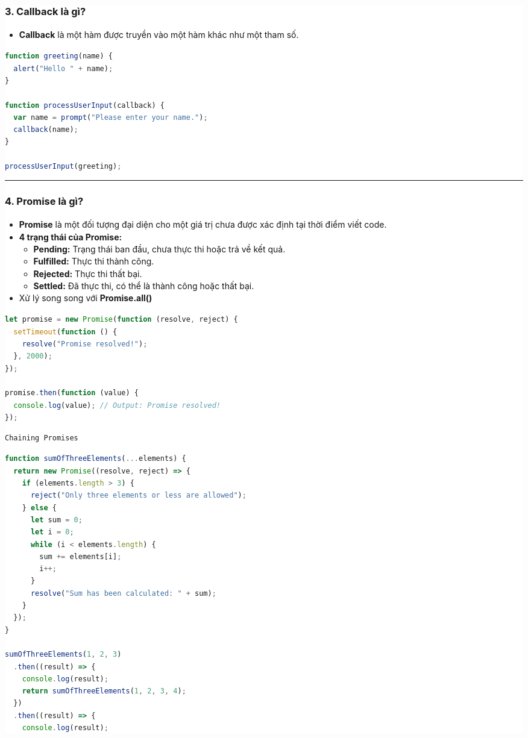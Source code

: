 ### 3. Callback là gì?

- **Callback** là một hàm được truyền vào một hàm khác như một tham số.

```javascript
function greeting(name) {
  alert("Hello " + name);
}

function processUserInput(callback) {
  var name = prompt("Please enter your name.");
  callback(name);
}

processUserInput(greeting);
```

---

### 4. Promise là gì?

- **Promise** là một đối tượng đại diện cho một giá trị chưa được xác định tại thời điểm viết code.
- **4 trạng thái của Promise:**
  - **Pending:** Trạng thái ban đầu, chưa thực thi hoặc trả về kết quả.
  - **Fulfilled:** Thực thi thành công.
  - **Rejected:** Thực thi thất bại.
  - **Settled:** Đã thực thi, có thể là thành công hoặc thất bại.
- Xử lý song song với **Promise.all()**

```javascript
let promise = new Promise(function (resolve, reject) {
  setTimeout(function () {
    resolve("Promise resolved!");
  }, 2000);
});

promise.then(function (value) {
  console.log(value); // Output: Promise resolved!
});
```

`Chaining Promises`

```javascript
function sumOfThreeElements(...elements) {
  return new Promise((resolve, reject) => {
    if (elements.length > 3) {
      reject("Only three elements or less are allowed");
    } else {
      let sum = 0;
      let i = 0;
      while (i < elements.length) {
        sum += elements[i];
        i++;
      }
      resolve("Sum has been calculated: " + sum);
    }
  });
}

sumOfThreeElements(1, 2, 3)
  .then((result) => {
    console.log(result);
    return sumOfThreeElements(1, 2, 3, 4);
  })
  .then((result) => {
    console.log(result);
```